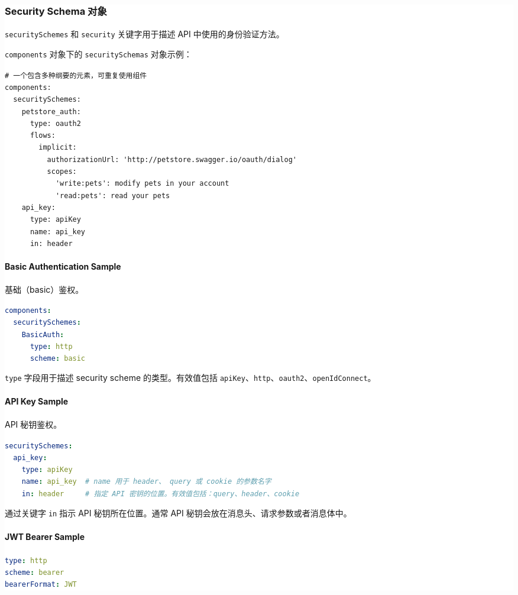 
### Security Schema 对象

`securitySchemes` 和 `security` 关键字用于描述 API 中使用的身份验证方法。


`components` 对象下的 `securitySchemas` 对象示例：

```
# 一个包含多种纲要的元素，可重复使用组件
components:
  securitySchemes:
    petstore_auth:
      type: oauth2
      flows:
        implicit:
          authorizationUrl: 'http://petstore.swagger.io/oauth/dialog'
          scopes:
            'write:pets': modify pets in your account
            'read:pets': read your pets
    api_key:
      type: apiKey
      name: api_key
      in: header
```

#### Basic Authentication Sample

基础（basic）鉴权。

```yaml
components:
  securitySchemes:
    BasicAuth:
      type: http
      scheme: basic
```

`type` 字段用于描述 security scheme 的类型。有效值包括 `apiKey`、`http`、`oauth2`、`openIdConnect`。

#### API Key Sample

API 秘钥鉴权。

```yaml
securitySchemes:
  api_key:
    type: apiKey
    name: api_key  # name 用于 header、 query 或 cookie 的参数名字
    in: header     # 指定 API 密钥的位置。有效值包括：query、header、cookie
```

通过关键字 `in` 指示 API 秘钥所在位置。通常 API 秘钥会放在消息头、请求参数或者消息体中。


#### JWT Bearer Sample

```yaml
type: http
scheme: bearer
bearerFormat: JWT
```

